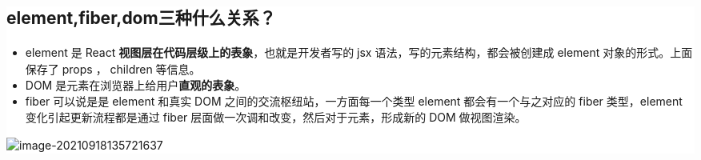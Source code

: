 ## element,fiber,dom三种什么关系？

- element 是 React **视图层在代码层级上的表象**，也就是开发者写的 jsx 语法，写的元素结构，都会被创建成 element 对象的形式。上面保存了 props ， children 等信息。
- DOM 是元素在浏览器上给用户**直观的表象**。
- fiber 可以说是是 element 和真实 DOM 之间的交流枢纽站，一方面每一个类型 element 都会有一个与之对应的 fiber 类型，element 变化引起更新流程都是通过 fiber 层面做一次调和改变，然后对于元素，形成新的 DOM 做视图渲染。

![image-20210918135721637](https://i.loli.net/2021/09/18/nlSy5XOIZs4Twmt.png)

